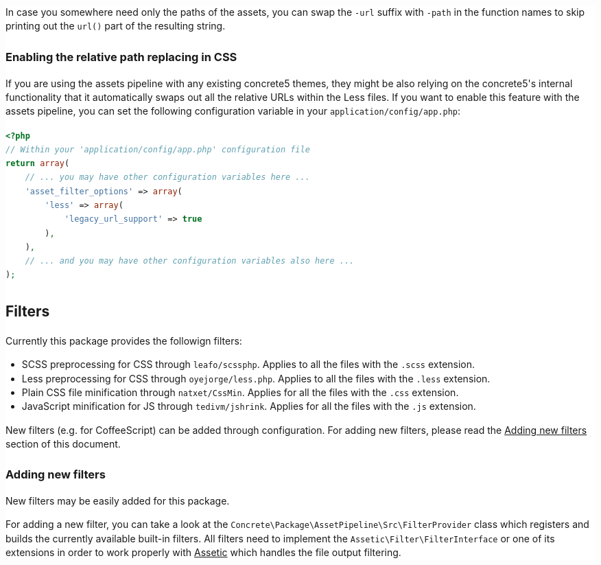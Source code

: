 In case you somewhere need only the paths of the assets, you can swap the
`-url` suffix with `-path` in the function names to skip printing out the
`url()` part of the resulting string.

### Enabling the relative path replacing in CSS

If you are using the assets pipeline with any existing concrete5 themes, they
might be also relying on the concrete5's internal functionality that it
automatically swaps out all the relative URLs within the Less files. If you
want to enable this feature with the assets pipeline, you can set the following
configuration variable in your `application/config/app.php`:

```php
<?php
// Within your 'application/config/app.php' configuration file
return array(
    // ... you may have other configuration variables here ...
    'asset_filter_options' => array(
        'less' => array(
            'legacy_url_support' => true
        ),
    ),
    // ... and you may have other configuration variables also here ...
);
```

## Filters

Currently this package provides the followign filters:

* SCSS preprocessing for CSS through `leafo/scssphp`. Applies to all the files
  with the `.scss` extension.
* Less preprocessing for CSS through `oyejorge/less.php`. Applies to all the
  files with the `.less` extension.
* Plain CSS file minification through `natxet/CssMin`. Applies for all the
  files with the `.css` extension.
* JavaScript minification for JS through `tedivm/jshrink`. Applies for all the
  files with the `.js` extension.

New filters (e.g. for CoffeeScript) can be added through configuration. For
adding new filters, please read the [Adding new filters](#new_filters) section
of this document.

<a name="new_filters"></a>
### Adding new filters

New filters may be easily added for this package.

For adding a new filter, you can take a look at the
`Concrete\Package\AssetPipeline\Src\FilterProvider` class which registers and
builds the currently available built-in filters. All filters need to implement
the `Assetic\Filter\FilterInterface` or one of its extensions in order to work
properly with [Assetic](https://github.com/kriswallsmith/assetic) which handles
the file output filtering.

